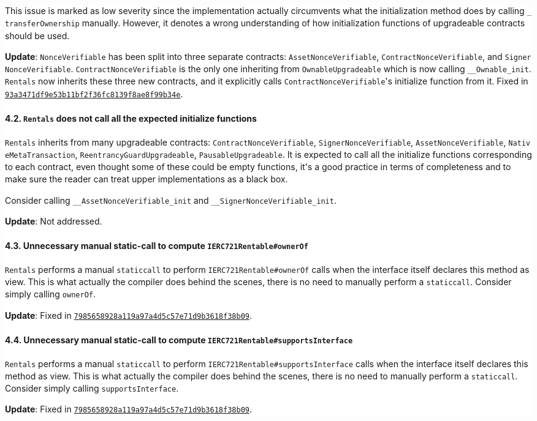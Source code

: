 This issue is marked as low severity since the implementation actually circumvents what the initialization method does
by calling `_transferOwnership` manually. However, it denotes a wrong understanding of how initialization functions of 
upgradeable contracts should be used.

**Update**: `NonceVerifiable` has been split into three separate contracts: `AssetNonceVerifiable`,
`ContractNonceVerifiable`, and `SignerNonceVerifiable`. `ContractNonceVerifiable` is the only one inheriting from
`OwnableUpgradeable` which is now calling `__Ownable_init`. `Rentals` now inherits these three new contracts, and it 
explicitly calls `ContractNonceVerifiable`'s initialize function from it. Fixed in [`93a3471df9e53b11bf2f36fc8139f8ae8f99b34e`](https://github.com/decentraland/common-contracts/commit/93a3471df9e53b11bf2f36fc8139f8ae8f99b34e).

#### 4.2. `Rentals` does not call all the expected initialize functions

`Rentals` inherits from many upgradeable contracts: `ContractNonceVerifiable`, `SignerNonceVerifiable`, 
`AssetNonceVerifiable`, `NativeMetaTransaction`, `ReentrancyGuardUpgradeable`, `PausableUpgradeable`. It is expected to 
call all the initialize functions corresponding to each contract, even thought some of these could be empty functions, 
it's a good practice in terms of completeness and to make sure the reader can treat upper implementations as a black box. 

Consider calling `__AssetNonceVerifiable_init` and `__SignerNonceVerifiable_init`.

**Update**: Not addressed.

#### 4.3. Unnecessary manual static-call to compute `IERC721Rentable#ownerOf`

`Rentals` performs a manual `staticcall` to perform `IERC721Rentable#ownerOf` calls when the interface itself
declares this method as view. This is what actually the compiler does behind the scenes, there is no need to manually 
perform a `staticcall`. Consider simply calling `ownerOf`.

**Update**: Fixed in [`7985658928a119a97a4d5c57e71d9b3618f38b09`](https://github.com/decentraland/rentals-contract/pull/52/commits/7985658928a119a97a4d5c57e71d9b3618f38b09).

#### 4.4. Unnecessary manual static-call to compute `IERC721Rentable#supportsInterface`

`Rentals` performs a manual `staticcall` to perform `IERC721Rentable#supportsInterface` calls when the interface itself
declares this method as view. This is what actually the compiler does behind the scenes, there is no need to manually 
perform a `staticcall`. Consider simply calling `supportsInterface`.

**Update**: Fixed in [`7985658928a119a97a4d5c57e71d9b3618f38b09`](https://github.com/decentraland/rentals-contract/pull/52/commits/7985658928a119a97a4d5c57e71d9b3618f38b09).
